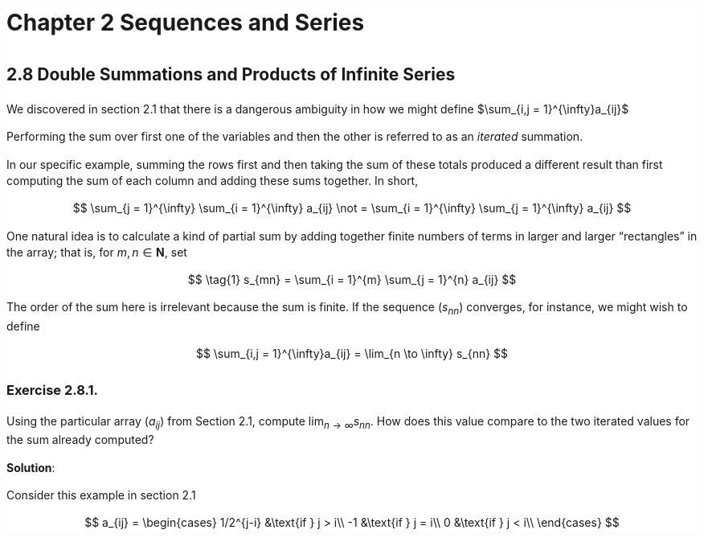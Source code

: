 # Chapter 2 Sequences and Series

## 2.8 Double Summations and Products of Infinite Series

We discovered in section 2.1 that there is a dangerous ambiguity in how we might define $\sum_{i,j = 1}^{\infty}a_{ij}$

Performing the sum over first one of the variables and then the
other is referred to as an *iterated* summation.

In our specific example, summing the rows first and then taking 
the sum of these totals produced a diﬀerent result
than first computing the sum of each column and adding these sums together. In short,

$$ 
\sum_{j = 1}^{\infty} \sum_{i = 1}^{\infty} a_{ij}
\not =
\sum_{i = 1}^{\infty} \sum_{j = 1}^{\infty} a_{ij}
$$

One natural idea
is to calculate a kind of partial sum by adding together finite numbers of terms in larger and larger “rectangles” in the array;
that is, for $m,n ∈ \mathbf{N}$, set

$$
\tag{1} 
s_{mn} = \sum_{i = 1}^{m} \sum_{j = 1}^{n} a_{ij}
$$

The order of the sum here is irrelevant because the sum is finite.
If the sequence $(s_{nn})$ converges, for instance, we
might wish to define

$$ 
\sum_{i,j = 1}^{\infty}a_{ij} = \lim_{n \to \infty} s_{nn}
$$

### Exercise 2.8.1.

Using the particular array $(a_{ij})$ from Section 2.1, compute
$\lim_{n \to \infty} s_{nn}$. How does this value compare to the
two iterated values for the sum already computed?

**Solution**:

Consider this example in section 2.1

$$ 
a_{ij} =
\begin{cases}
    1/2^{j-i} &\text{if } j > i\\
    -1 &\text{if } j = i\\
    0 &\text{if } j < i\\
\end{cases} 
$$
